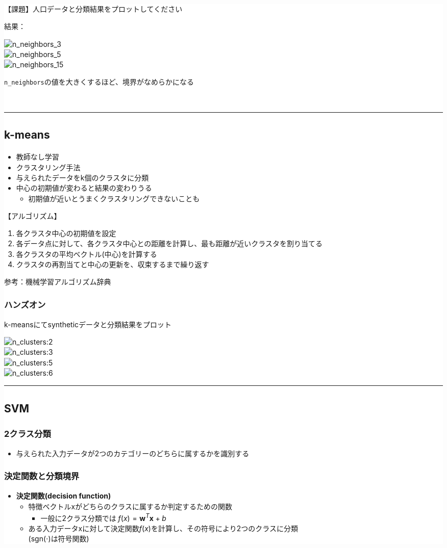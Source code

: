 【課題】人口データと分類結果をプロットしてください  

結果：  

![n_neighbors_3]({{site.baseurl}}/images/20211020_1.png)  
![n_neighbors_5]({{site.baseurl}}/images/20211020_2.png)  
![n_neighbors_15]({{site.baseurl}}/images/20211020_3.png)  

`n_neighbors`の値を大きくするほど、境界がなめらかになる  

<br>

---

## k-means

+ 教師なし学習
+ クラスタリング手法
+ 与えられたデータをk個のクラスタに分類
+ 中心の初期値が変わると結果の変わりうる
    + 初期値が近いとうまくクラスタリングできないことも

【アルゴリズム】  

1. 各クラスタ中心の初期値を設定
1. 各データ点に対して、各クラスタ中心との距離を計算し、最も距離が近いクラスタを割り当てる
1. 各クラスタの平均ベクトル(中心)を計算する
1. クラスタの再割当てと中心の更新を、収束するまで繰り返す

参考：機械学習アルゴリズム辞典

### ハンズオン  

k-meansにてsyntheticデータと分類結果をプロット  

![n_clusters:2]({{site.baseurl}}/images/20211020_4.png)  
![n_clusters:3]({{site.baseurl}}/images/20211020_5.png)  
![n_clusters:5]({{site.baseurl}}/images/20211020_6.png)  
![n_clusters:6]({{site.baseurl}}/images/20211020_7.png)  

---

## SVM  

### 2クラス分類

+ 与えられた入力データが2つのカテゴリーのどちらに属するかを識別する

### 決定関数と分類境界

+ **決定関数(decision function)**
    + 特徴ベクトルxがどちらのクラスに属するか判定するための関数  
        + 一般に2クラス分類では $f(x) = \boldsymbol{w}^T \boldsymbol{x} + b$
    + ある入力データxに対して決定関数$f(x)$を計算し、その符号により2つのクラスに分類  
    ($\mathrm{sgn}(\cdot)$は符号関数)

